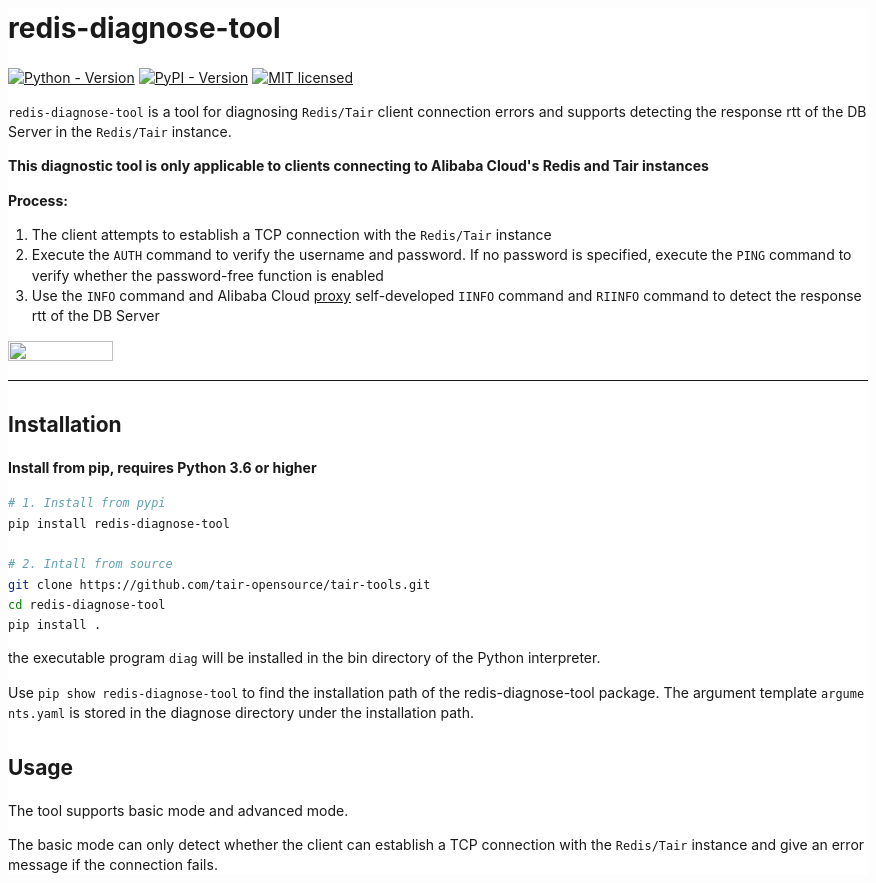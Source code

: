 # redis-diagnose-tool
[![Python - Version](https://img.shields.io/badge/python-%3E%3D3.6-brightgreen)](https://www.python.org/doc/versions/)
[![PyPI - Version](https://img.shields.io/pypi/v/redis-diagnose-tool)](https://pypi.org/project/redis-diagnose-tool/)
[![MIT licensed](https://img.shields.io/badge/license-MIT-blue.svg)](./LICENSE)

`redis-diagnose-tool` is a tool for diagnosing `Redis/Tair` client connection errors and supports detecting the response rtt of the DB Server in the `Redis/Tair` instance.

**This diagnostic tool is only applicable to clients connecting to Alibaba Cloud's Redis and Tair instances**

**Process:**

1. The client attempts to establish a TCP connection with the `Redis/Tair` instance
2. Execute the `AUTH` command to verify the username and password. If no password is specified, execute the `PING` command to verify whether the password-free function is enabled
3. Use the `INFO` command and Alibaba Cloud [proxy](https://help.aliyun.com/zh/tair/developer-reference/in-house-commands-for-tair-instances-in-proxy-mode?spm=a2c4g.11174283.0.0.6484137doOGYo5) self-developed `IINFO` command and `RIINFO` command to detect the response rtt of the DB Server

<img src="https://github.com/tair-opensource/tair-tools/blob/main/redis-diagnose-tool/assets/diagnostic_process_en.png" width="35%" height="35%" />

****

## Installation

**Install from pip, requires Python 3.6 or higher**

```bash
# 1. Install from pypi
pip install redis-diagnose-tool

# 2. Intall from source
git clone https://github.com/tair-opensource/tair-tools.git
cd redis-diagnose-tool
pip install .
```

the executable program `diag` will be installed in the bin directory of the Python interpreter. 

Use `pip show redis-diagnose-tool` to find the installation path of the redis-diagnose-tool package. The argument template `arguments.yaml` is stored in the diagnose directory under the installation path.



## Usage

The tool supports basic mode and advanced mode.

The basic mode can only detect whether the client can establish a TCP connection with the `Redis/Tair` instance and give an error message if the connection fails.
